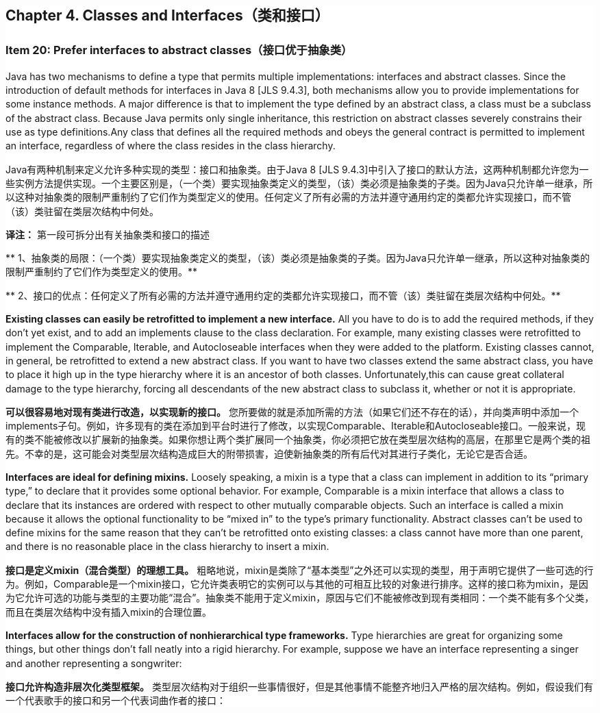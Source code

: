 ## Chapter 4. Classes and Interfaces（类和接口）

### Item 20: Prefer interfaces to abstract classes（接口优于抽象类）

Java has two mechanisms to define a type that permits multiple implementations: interfaces and abstract classes. Since the introduction of default methods for interfaces in Java 8 [JLS 9.4.3], both mechanisms allow you to provide implementations for some instance methods. A major difference is that to implement the type defined by an abstract class, a class must be a subclass of the abstract class. Because Java permits only single inheritance, this restriction on abstract classes severely constrains their use as type definitions.Any class that defines all the required methods and obeys the general contract is permitted to implement an interface, regardless of where the class resides in the class hierarchy.

Java有两种机制来定义允许多种实现的类型：接口和抽象类。由于Java 8 [JLS 9.4.3]中引入了接口的默认方法，这两种机制都允许您为一些实例方法提供实现。一个主要区别是，（一个类）要实现抽象类定义的类型，（该）类必须是抽象类的子类。因为Java只允许单一继承，所以这种对抽象类的限制严重制约了它们作为类型定义的使用。任何定义了所有必需的方法并遵守通用约定的类都允许实现接口，而不管（该）类驻留在类层次结构中何处。

**译注：** 第一段可拆分出有关抽象类和接口的描述

** 1、抽象类的局限：（一个类）要实现抽象类定义的类型，（该）类必须是抽象类的子类。因为Java只允许单一继承，所以这种对抽象类的限制严重制约了它们作为类型定义的使用。**

** 2、接口的优点：任何定义了所有必需的方法并遵守通用约定的类都允许实现接口，而不管（该）类驻留在类层次结构中何处。**

**Existing classes can easily be retrofitted to implement a new interface.** All you have to do is to add the required methods, if they don’t yet exist, and to add an implements clause to the class declaration. For example, many existing classes were retrofitted to implement the Comparable, Iterable, and Autocloseable interfaces when they were added to the platform. Existing classes cannot, in general, be retrofitted to extend a new abstract class. If you want to have two classes extend the same abstract class, you have to place it high up in the type hierarchy where it is an ancestor of both classes. Unfortunately,this can cause great collateral damage to the type hierarchy, forcing all descendants of the new abstract class to subclass it, whether or not it is appropriate.

**可以很容易地对现有类进行改造，以实现新的接口。** 您所要做的就是添加所需的方法（如果它们还不存在的话），并向类声明中添加一个implements子句。例如，许多现有的类在添加到平台时进行了修改，以实现Comparable、Iterable和Autocloseable接口。一般来说，现有的类不能被修改以扩展新的抽象类。如果你想让两个类扩展同一个抽象类，你必须把它放在类型层次结构的高层，在那里它是两个类的祖先。不幸的是，这可能会对类型层次结构造成巨大的附带损害，迫使新抽象类的所有后代对其进行子类化，无论它是否合适。

**Interfaces are ideal for defining mixins.** Loosely speaking, a mixin is a type that a class can implement in addition to its “primary type,” to declare that it provides some optional behavior. For example, Comparable is a mixin interface that allows a class to declare that its instances are ordered with respect to other mutually comparable objects. Such an interface is called a mixin because it allows the optional functionality to be “mixed in” to the type’s primary functionality. Abstract classes can’t be used to define mixins for the same reason that they can’t be retrofitted onto existing classes: a class cannot have more than one parent, and there is no reasonable place in the class hierarchy to insert a mixin.

**接口是定义mixin（混合类型）的理想工具。** 粗略地说，mixin是类除了“基本类型”之外还可以实现的类型，用于声明它提供了一些可选的行为。例如，Comparable是一个mixin接口，它允许类表明它的实例可以与其他的可相互比较的对象进行排序。这样的接口称为mixin，是因为它允许可选的功能与类型的主要功能“混合”。抽象类不能用于定义mixin，原因与它们不能被修改到现有类相同：一个类不能有多个父类，而且在类层次结构中没有插入mixin的合理位置。

**Interfaces allow for the construction of nonhierarchical type frameworks.** Type hierarchies are great for organizing some things, but other things don’t fall neatly into a rigid hierarchy. For example, suppose we have an interface representing a singer and another representing a songwriter:

**接口允许构造非层次化类型框架。** 类型层次结构对于组织一些事情很好，但是其他事情不能整齐地归入严格的层次结构。例如，假设我们有一个代表歌手的接口和另一个代表词曲作者的接口：
